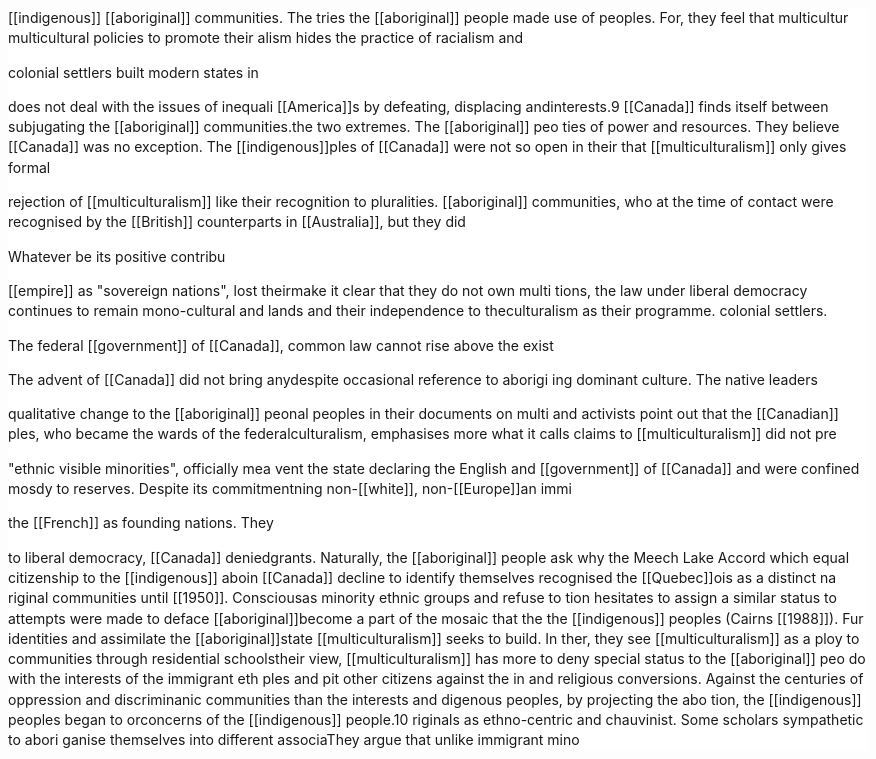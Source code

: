 [[indigenous]] [[aboriginal]] communities. The tries the [[aboriginal]] people made use of peoples. For, they feel that multicultur
multicultural policies to promote their alism hides the practice of racialism and

colonial settlers built modern states in

does not deal with the issues of inequali
[[America]]s by defeating, displacing andinterests.9 [[Canada]] finds itself between
subjugating the [[aboriginal]] communities.the two extremes. The [[aboriginal]] peo ties of power and resources. They believe
[[Canada]] was no exception. The [[indigenous]]ples of [[Canada]] were not so open in their that [[multiculturalism]] only gives formal

rejection of [[multiculturalism]] like their recognition to pluralities.
[[aboriginal]] communities, who at the time
of contact were recognised by the [[British]] counterparts in [[Australia]], but they did

Whatever be its positive contribu

[[empire]] as "sovereign nations", lost theirmake it clear that they do not own multi tions, the law under liberal democracy
continues to remain mono-cultural and
lands and their independence to theculturalism as their programme.
colonial settlers.

The federal [[government]] of [[Canada]], common law cannot rise above the exist

The advent of [[Canada]] did not bring anydespite occasional reference to aborigi ing dominant culture. The native leaders

qualitative change to the [[aboriginal]] peonal peoples in their documents on multi and activists point out that the [[Canadian]]
ples, who became the wards of the federalculturalism, emphasises more what it calls claims to [[multiculturalism]] did not pre

"ethnic visible minorities", officially mea vent the state declaring the English and
[[government]] of [[Canada]] and were confined
mosdy to reserves. Despite its commitmentning non-[[white]], non-[[Europe]]an immi

the [[French]] as founding nations. They

to liberal democracy, [[Canada]] deniedgrants. Naturally, the [[aboriginal]] people ask why the Meech Lake Accord which
equal citizenship to the [[indigenous]] aboin [[Canada]] decline to identify themselves recognised the [[Quebec]]ois as a distinct na
riginal communities until [[1950]]. Consciousas minority ethnic groups and refuse to tion hesitates to assign a similar status to
attempts were made to deface [[aboriginal]]become a part of the mosaic that the the [[indigenous]] peoples (Cairns [[1988]]). Fur
identities and assimilate the [[aboriginal]]state [[multiculturalism]] seeks to build. In ther, they see [[multiculturalism]] as a ploy to
communities through residential schoolstheir view, [[multiculturalism]] has more to deny special status to the [[aboriginal]] peo
do with the interests of the immigrant eth ples and pit other citizens against the in
and religious conversions. Against the
centuries of oppression and discriminanic communities than the interests and digenous peoples, by projecting the abo
tion, the [[indigenous]] peoples began to orconcerns of the [[indigenous]] people.10 riginals as ethno-centric and chauvinist.
Some scholars sympathetic to abori
ganise themselves into different associaThey argue that unlike immigrant mino
